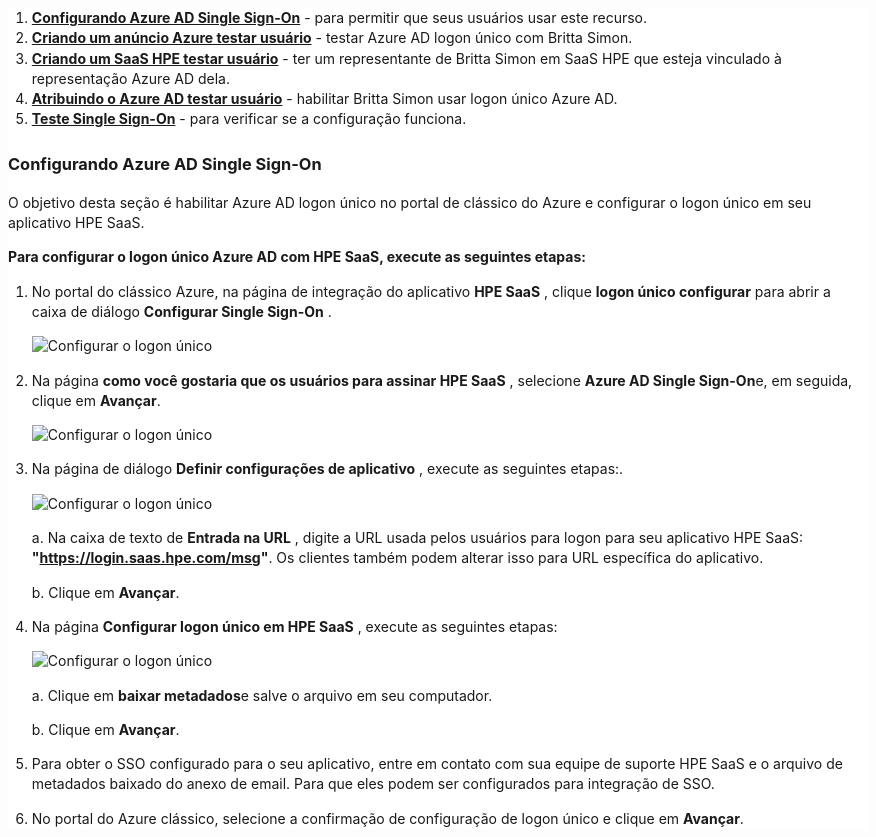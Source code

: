 1. **[Configurando Azure AD Single Sign-On](#configuring-azure-ad-single-single-sign-on)** - para permitir que seus usuários usar este recurso.
2. **[Criando um anúncio Azure testar usuário](#creating-an-azure-ad-test-user)** - testar Azure AD logon único com Britta Simon.
4. **[Criando um SaaS HPE testar usuário](#creating-a-hpesaas-test-user)** - ter um representante de Britta Simon em SaaS HPE que esteja vinculado à representação Azure AD dela.
5. **[Atribuindo o Azure AD testar usuário](#assigning-the-azure-ad-test-user)** - habilitar Britta Simon usar logon único Azure AD.
5. **[Teste Single Sign-On](#testing-single-sign-on)** - para verificar se a configuração funciona.

### <a name="configuring-azure-ad-single-sign-on"></a>Configurando Azure AD Single Sign-On

O objetivo desta seção é habilitar Azure AD logon único no portal de clássico do Azure e configurar o logon único em seu aplicativo HPE SaaS.



**Para configurar o logon único Azure AD com HPE SaaS, execute as seguintes etapas:**

1. No portal do clássico Azure, na página de integração do aplicativo **HPE SaaS** , clique **logon único configurar** para abrir a caixa de diálogo **Configurar Single Sign-On** .

    ![Configurar o logon único][6] 

2. Na página **como você gostaria que os usuários para assinar HPE SaaS** , selecione **Azure AD Single Sign-On**e, em seguida, clique em **Avançar**.

    ![Configurar o logon único](./media/active-directory-saas-hpesaas-tutorial/tutorial_hpesaas_03.png) 

3. Na página de diálogo **Definir configurações de aplicativo** , execute as seguintes etapas:.

    ![Configurar o logon único](./media/active-directory-saas-hpesaas-tutorial/tutorial_hpesaas_04.png) 


    a. Na caixa de texto de **Entrada na URL** , digite a URL usada pelos usuários para logon para seu aplicativo HPE SaaS: **"https://login.saas.hpe.com/msg"**. Os clientes também podem alterar isso para URL específica do aplicativo.

    b. Clique em **Avançar**.


4. Na página **Configurar logon único em HPE SaaS** , execute as seguintes etapas:

    ![Configurar o logon único](./media/active-directory-saas-hpesaas-tutorial/tutorial_hpesaas_05.png) 

    a. Clique em **baixar metadados**e salve o arquivo em seu computador.

    b. Clique em **Avançar**.


5. Para obter o SSO configurado para o seu aplicativo, entre em contato com sua equipe de suporte HPE SaaS e o arquivo de metadados baixado do anexo de email. Para que eles podem ser configurados para integração de SSO.


6. No portal do Azure clássico, selecione a confirmação de configuração de logon único e clique em **Avançar**.


[1]: ./media/active-directory-saas-hpesaas-tutorial/tutorial_general_01.png
[2]: ./media/active-directory-saas-hpesaas-tutorial/tutorial_general_02.png
[3]: ./media/active-directory-saas-hpesaas-tutorial/tutorial_general_03.png
[4]: ./media/active-directory-saas-hpesaas-tutorial/tutorial_general_04.png
[6]: ./media/active-directory-saas-hpesaas-tutorial/tutorial_general_05.png
[10]: ./media/active-directory-saas-hpesaas-tutorial/tutorial_general_06.png
[11]: ./media/active-directory-saas-hpesaas-tutorial/tutorial_general_07.png
[20]: ./media/active-directory-saas-hpesaas-tutorial/tutorial_general_100.png
[200]: ./media/active-directory-saas-hpesaas-tutorial/tutorial_general_200.png
[201]: ./media/active-directory-saas-hpesaas-tutorial/tutorial_general_201.png
[203]: ./media/active-directory-saas-hpesaas-tutorial/tutorial_general_203.png
[204]: ./media/active-directory-saas-hpesaas-tutorial/tutorial_general_204.png
[205]: ./media/active-directory-saas-hpesaas-tutorial/tutorial_general_205.png